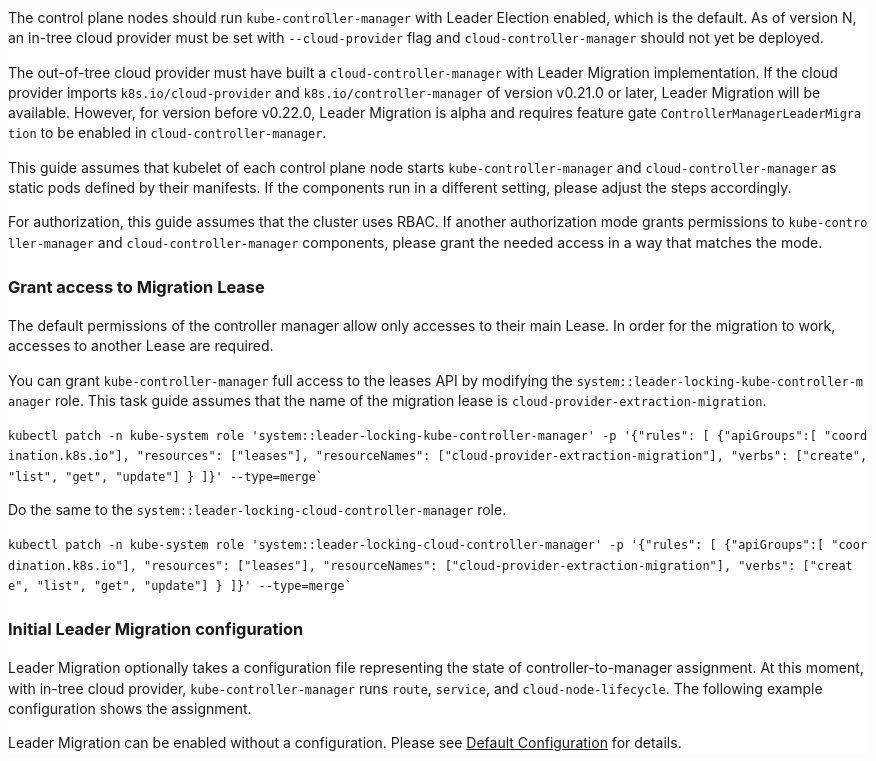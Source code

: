 The control plane nodes should run `kube-controller-manager` with Leader Election
enabled, which is the default. As of version N, an in-tree cloud provider must be set
with `--cloud-provider` flag and `cloud-controller-manager` should not yet be
deployed.

The out-of-tree cloud provider must have built a `cloud-controller-manager` with
Leader Migration implementation. If the cloud provider imports
`k8s.io/cloud-provider` and `k8s.io/controller-manager` of version v0.21.0 or later,
Leader Migration will be available. However, for version before v0.22.0, Leader
Migration is alpha and requires feature gate `ControllerManagerLeaderMigration` to be
enabled in `cloud-controller-manager`.

This guide assumes that kubelet of each control plane node starts
`kube-controller-manager` and `cloud-controller-manager` as static pods defined by
their manifests. If the components run in a different setting, please adjust the
steps accordingly.

For authorization, this guide assumes that the cluster uses RBAC. If another
authorization mode grants permissions to `kube-controller-manager` and
`cloud-controller-manager` components, please grant the needed access in a way that
matches the mode.



### Grant access to Migration Lease

The default permissions of the controller manager allow only accesses to their main
Lease. In order for the migration to work, accesses to another Lease are required.

You can grant `kube-controller-manager` full access to the leases API by modifying
the `system::leader-locking-kube-controller-manager` role. This task guide assumes
that the name of the migration lease is `cloud-provider-extraction-migration`.

```shell
kubectl patch -n kube-system role 'system::leader-locking-kube-controller-manager' -p '{"rules": [ {"apiGroups":[ "coordination.k8s.io"], "resources": ["leases"], "resourceNames": ["cloud-provider-extraction-migration"], "verbs": ["create", "list", "get", "update"] } ]}' --type=merge`
```

Do the same to the `system::leader-locking-cloud-controller-manager` role.

```shell
kubectl patch -n kube-system role 'system::leader-locking-cloud-controller-manager' -p '{"rules": [ {"apiGroups":[ "coordination.k8s.io"], "resources": ["leases"], "resourceNames": ["cloud-provider-extraction-migration"], "verbs": ["create", "list", "get", "update"] } ]}' --type=merge`
```

### Initial Leader Migration configuration

Leader Migration optionally takes a configuration file representing the state of
controller-to-manager assignment. At this moment, with in-tree cloud provider,
`kube-controller-manager` runs `route`, `service`, and `cloud-node-lifecycle`. The
following example configuration shows the assignment.

Leader Migration can be enabled without a configuration. Please see
[Default Configuration](#default-configuration) for details.
